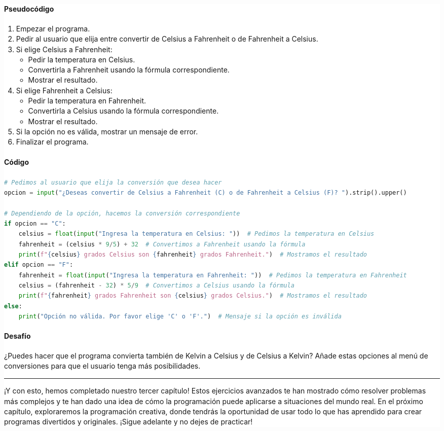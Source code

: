 #### Pseudocódigo

1. Empezar el programa.
2. Pedir al usuario que elija entre convertir de Celsius a Fahrenheit o de Fahrenheit a Celsius.
3. Si elige Celsius a Fahrenheit:
   - Pedir la temperatura en Celsius.
   - Convertirla a Fahrenheit usando la fórmula correspondiente.
   - Mostrar el resultado.
4. Si elige Fahrenheit a Celsius:
   - Pedir la temperatura en Fahrenheit.
   - Convertirla a Celsius usando la fórmula correspondiente.
   - Mostrar el resultado.
5. Si la opción no es válida, mostrar un mensaje de error.
6. Finalizar el programa.

#### Código

```python
# Pedimos al usuario que elija la conversión que desea hacer
opcion = input("¿Deseas convertir de Celsius a Fahrenheit (C) o de Fahrenheit a Celsius (F)? ").strip().upper()

# Dependiendo de la opción, hacemos la conversión correspondiente
if opcion == "C":
    celsius = float(input("Ingresa la temperatura en Celsius: "))  # Pedimos la temperatura en Celsius
    fahrenheit = (celsius * 9/5) + 32  # Convertimos a Fahrenheit usando la fórmula
    print(f"{celsius} grados Celsius son {fahrenheit} grados Fahrenheit.")  # Mostramos el resultado
elif opcion == "F":
    fahrenheit = float(input("Ingresa la temperatura en Fahrenheit: "))  # Pedimos la temperatura en Fahrenheit
    celsius = (fahrenheit - 32) * 5/9  # Convertimos a Celsius usando la fórmula
    print(f"{fahrenheit} grados Fahrenheit son {celsius} grados Celsius.")  # Mostramos el resultado
else:
    print("Opción no válida. Por favor elige 'C' o 'F'.")  # Mensaje si la opción es inválida
```

#### Desafío

¿Puedes hacer que el programa convierta también de Kelvin a Celsius y de Celsius a Kelvin? Añade estas opciones al menú de conversiones para que el usuario tenga más posibilidades.

---

¡Y con esto, hemos completado nuestro tercer capítulo! Estos ejercicios avanzados te han mostrado cómo resolver problemas más complejos y te han dado una idea de cómo la programación puede aplicarse a situaciones del mundo real. En el próximo capítulo, exploraremos la programación creativa, donde tendrás la oportunidad de usar todo lo que has aprendido para crear programas divertidos y originales. ¡Sigue adelante y no dejes de practicar!
